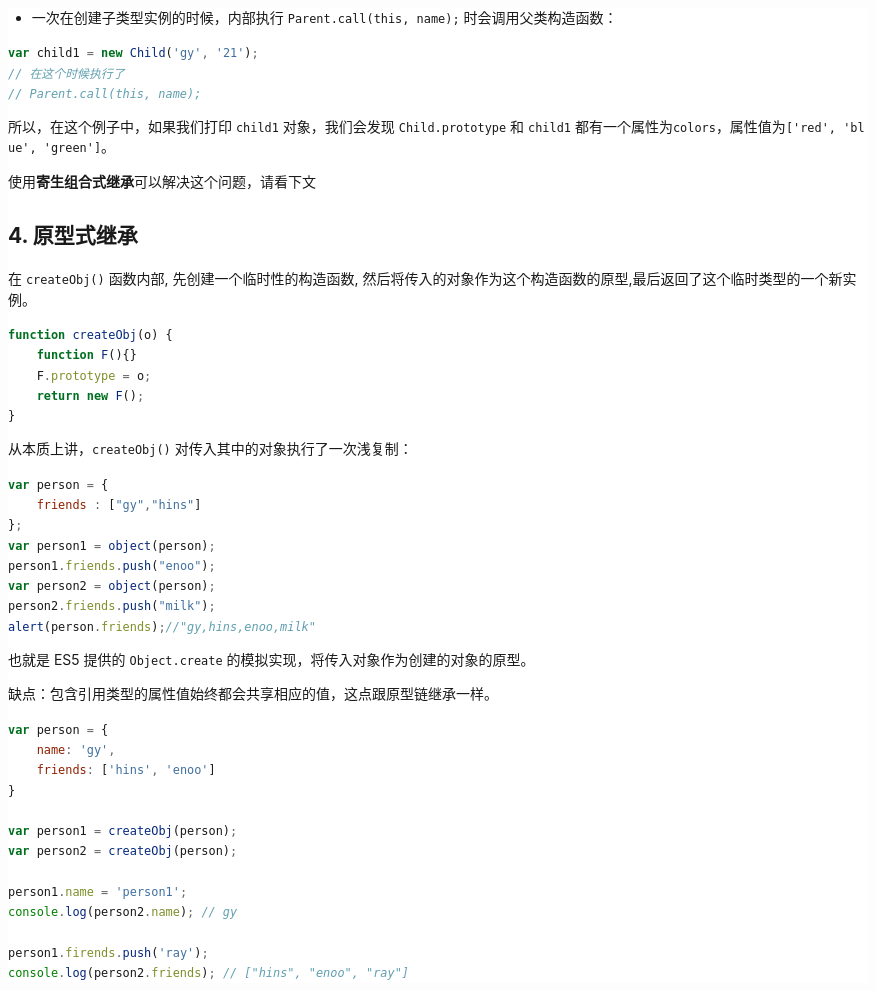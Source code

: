 - 一次在创建子类型实例的时候，内部执行 `Parent.call(this, name);` 时会调用父类构造函数：

```js
var child1 = new Child('gy', '21');
// 在这个时候执行了
// Parent.call(this, name);
```

所以，在这个例子中，如果我们打印 `child1` 对象，我们会发现 `Child.prototype` 和 `child1` 都有一个属性为`colors`，属性值为`['red', 'blue', 'green']`。

使用**寄生组合式继承**可以解决这个问题，请看下文

## 4. 原型式继承

在 `createObj()` 函数内部, 先创建一个临时性的构造函数, 然后将传入的对象作为这个构造函数的原型,最后返回了这个临时类型的一个新实例。

```js
function createObj(o) {
    function F(){}
    F.prototype = o;
    return new F();
}
```

从本质上讲，`createObj()` 对传入其中的对象执行了一次浅复制：

```js
var person = {
	friends : ["gy","hins"]
};
var person1 = object(person);
person1.friends.push("enoo");
var person2 = object(person);
person2.friends.push("milk");
alert(person.friends);//"gy,hins,enoo,milk"
```

也就是 ES5 提供的 `Object.create` 的模拟实现，将传入对象作为创建的对象的原型。

缺点：包含引用类型的属性值始终都会共享相应的值，这点跟原型链继承一样。

```js
var person = {
    name: 'gy',
    friends: ['hins', 'enoo']
}

var person1 = createObj(person);
var person2 = createObj(person);

person1.name = 'person1';
console.log(person2.name); // gy

person1.firends.push('ray');
console.log(person2.friends); // ["hins", "enoo", "ray"]
```
